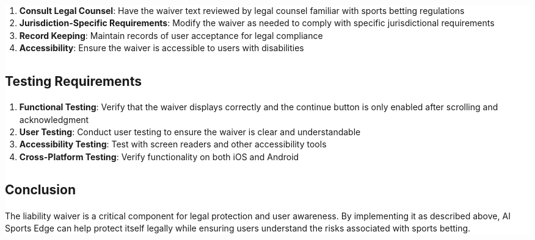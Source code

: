 1. **Consult Legal Counsel**: Have the waiver text reviewed by legal counsel familiar with sports betting regulations
2. **Jurisdiction-Specific Requirements**: Modify the waiver as needed to comply with specific jurisdictional requirements
3. **Record Keeping**: Maintain records of user acceptance for legal compliance
4. **Accessibility**: Ensure the waiver is accessible to users with disabilities

## Testing Requirements

1. **Functional Testing**: Verify that the waiver displays correctly and the continue button is only enabled after scrolling and acknowledgment
2. **User Testing**: Conduct user testing to ensure the waiver is clear and understandable
3. **Accessibility Testing**: Test with screen readers and other accessibility tools
4. **Cross-Platform Testing**: Verify functionality on both iOS and Android

## Conclusion

The liability waiver is a critical component for legal protection and user awareness. By implementing it as described above, AI Sports Edge can help protect itself legally while ensuring users understand the risks associated with sports betting.
